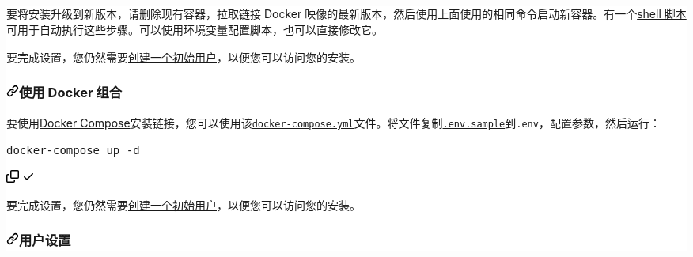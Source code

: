 <p dir="auto"><font style="vertical-align: inherit;"><font style="vertical-align: inherit;">要将安装升级到新版本，请删除现有容器，拉取链接 Docker 映像的最新版本，然后使用上面使用的相同命令启动新容器。</font><font style="vertical-align: inherit;">有一个</font></font><a href="https://github.com/sissbruecker/linkding/blob/master/install-linkding.sh"><font style="vertical-align: inherit;"><font style="vertical-align: inherit;">shell 脚本</font></font></a><font style="vertical-align: inherit;"><font style="vertical-align: inherit;">可用于自动执行这些步骤。</font><font style="vertical-align: inherit;">可以使用环境变量配置脚本，也可以直接修改它。</font></font></p>
<p dir="auto"><font style="vertical-align: inherit;"><font style="vertical-align: inherit;">要完成设置，您仍然需要</font></font><a href="#user-setup"><font style="vertical-align: inherit;"><font style="vertical-align: inherit;">创建一个初始用户</font></font></a><font style="vertical-align: inherit;"><font style="vertical-align: inherit;">，以便您可以访问您的安装。</font></font></p>
<h3 tabindex="-1" dir="auto"><a id="user-content-using-docker-compose" class="anchor" aria-hidden="true" tabindex="-1" href="#using-docker-compose"><svg class="octicon octicon-link" viewBox="0 0 16 16" version="1.1" width="16" height="16" aria-hidden="true"><path d="m7.775 3.275 1.25-1.25a3.5 3.5 0 1 1 4.95 4.95l-2.5 2.5a3.5 3.5 0 0 1-4.95 0 .751.751 0 0 1 .018-1.042.751.751 0 0 1 1.042-.018 1.998 1.998 0 0 0 2.83 0l2.5-2.5a2.002 2.002 0 0 0-2.83-2.83l-1.25 1.25a.751.751 0 0 1-1.042-.018.751.751 0 0 1-.018-1.042Zm-4.69 9.64a1.998 1.998 0 0 0 2.83 0l1.25-1.25a.751.751 0 0 1 1.042.018.751.751 0 0 1 .018 1.042l-1.25 1.25a3.5 3.5 0 1 1-4.95-4.95l2.5-2.5a3.5 3.5 0 0 1 4.95 0 .751.751 0 0 1-.018 1.042.751.751 0 0 1-1.042.018 1.998 1.998 0 0 0-2.83 0l-2.5 2.5a1.998 1.998 0 0 0 0 2.83Z"></path></svg></a><font style="vertical-align: inherit;"><font style="vertical-align: inherit;">使用 Docker 组合</font></font></h3>
<p dir="auto"><font style="vertical-align: inherit;"><font style="vertical-align: inherit;">要使用</font></font><a href="https://docs.docker.com/compose/" rel="nofollow"><font style="vertical-align: inherit;"><font style="vertical-align: inherit;">Docker Compose</font></font></a><font style="vertical-align: inherit;"><font style="vertical-align: inherit;">安装链接，您可以使用该</font></font><a href="https://github.com/sissbruecker/linkding/blob/master/docker-compose.yml"><code>docker-compose.yml</code></a><font style="vertical-align: inherit;"><font style="vertical-align: inherit;">文件。</font><font style="vertical-align: inherit;">将文件复制</font></font><a href="https://github.com/sissbruecker/linkding/blob/master/.env.sample"><code>.env.sample</code></a><font style="vertical-align: inherit;"><font style="vertical-align: inherit;">到</font></font><code>.env</code><font style="vertical-align: inherit;"><font style="vertical-align: inherit;">，配置参数，然后运行：</font></font></p>
<div class="highlight highlight-source-shell notranslate position-relative overflow-auto" dir="auto"><pre>docker-compose up -d</pre><div class="zeroclipboard-container">
    <clipboard-copy aria-label="Copy" class="ClipboardButton btn btn-invisible js-clipboard-copy m-2 p-0 tooltipped-no-delay d-flex flex-justify-center flex-items-center" data-copy-feedback="Copied!" data-tooltip-direction="w" value="docker-compose up -d" tabindex="0" role="button">
      <svg aria-hidden="true" height="16" viewBox="0 0 16 16" version="1.1" width="16" data-view-component="true" class="octicon octicon-copy js-clipboard-copy-icon">
    <path d="M0 6.75C0 5.784.784 5 1.75 5h1.5a.75.75 0 0 1 0 1.5h-1.5a.25.25 0 0 0-.25.25v7.5c0 .138.112.25.25.25h7.5a.25.25 0 0 0 .25-.25v-1.5a.75.75 0 0 1 1.5 0v1.5A1.75 1.75 0 0 1 9.25 16h-7.5A1.75 1.75 0 0 1 0 14.25Z"></path><path d="M5 1.75C5 .784 5.784 0 6.75 0h7.5C15.216 0 16 .784 16 1.75v7.5A1.75 1.75 0 0 1 14.25 11h-7.5A1.75 1.75 0 0 1 5 9.25Zm1.75-.25a.25.25 0 0 0-.25.25v7.5c0 .138.112.25.25.25h7.5a.25.25 0 0 0 .25-.25v-7.5a.25.25 0 0 0-.25-.25Z"></path>
</svg>
      <svg aria-hidden="true" height="16" viewBox="0 0 16 16" version="1.1" width="16" data-view-component="true" class="octicon octicon-check js-clipboard-check-icon color-fg-success d-none">
    <path d="M13.78 4.22a.75.75 0 0 1 0 1.06l-7.25 7.25a.75.75 0 0 1-1.06 0L2.22 9.28a.751.751 0 0 1 .018-1.042.751.751 0 0 1 1.042-.018L6 10.94l6.72-6.72a.75.75 0 0 1 1.06 0Z"></path>
</svg>
    </clipboard-copy>
  </div></div>
<p dir="auto"><font style="vertical-align: inherit;"><font style="vertical-align: inherit;">要完成设置，您仍然需要</font></font><a href="#user-setup"><font style="vertical-align: inherit;"><font style="vertical-align: inherit;">创建一个初始用户</font></font></a><font style="vertical-align: inherit;"><font style="vertical-align: inherit;">，以便您可以访问您的安装。</font></font></p>
<h3 tabindex="-1" dir="auto"><a id="user-content-user-setup" class="anchor" aria-hidden="true" tabindex="-1" href="#user-setup"><svg class="octicon octicon-link" viewBox="0 0 16 16" version="1.1" width="16" height="16" aria-hidden="true"><path d="m7.775 3.275 1.25-1.25a3.5 3.5 0 1 1 4.95 4.95l-2.5 2.5a3.5 3.5 0 0 1-4.95 0 .751.751 0 0 1 .018-1.042.751.751 0 0 1 1.042-.018 1.998 1.998 0 0 0 2.83 0l2.5-2.5a2.002 2.002 0 0 0-2.83-2.83l-1.25 1.25a.751.751 0 0 1-1.042-.018.751.751 0 0 1-.018-1.042Zm-4.69 9.64a1.998 1.998 0 0 0 2.83 0l1.25-1.25a.751.751 0 0 1 1.042.018.751.751 0 0 1 .018 1.042l-1.25 1.25a3.5 3.5 0 1 1-4.95-4.95l2.5-2.5a3.5 3.5 0 0 1 4.95 0 .751.751 0 0 1-.018 1.042.751.751 0 0 1-1.042.018 1.998 1.998 0 0 0-2.83 0l-2.5 2.5a1.998 1.998 0 0 0 0 2.83Z"></path></svg></a><font style="vertical-align: inherit;"><font style="vertical-align: inherit;">用户设置</font></font></h3>